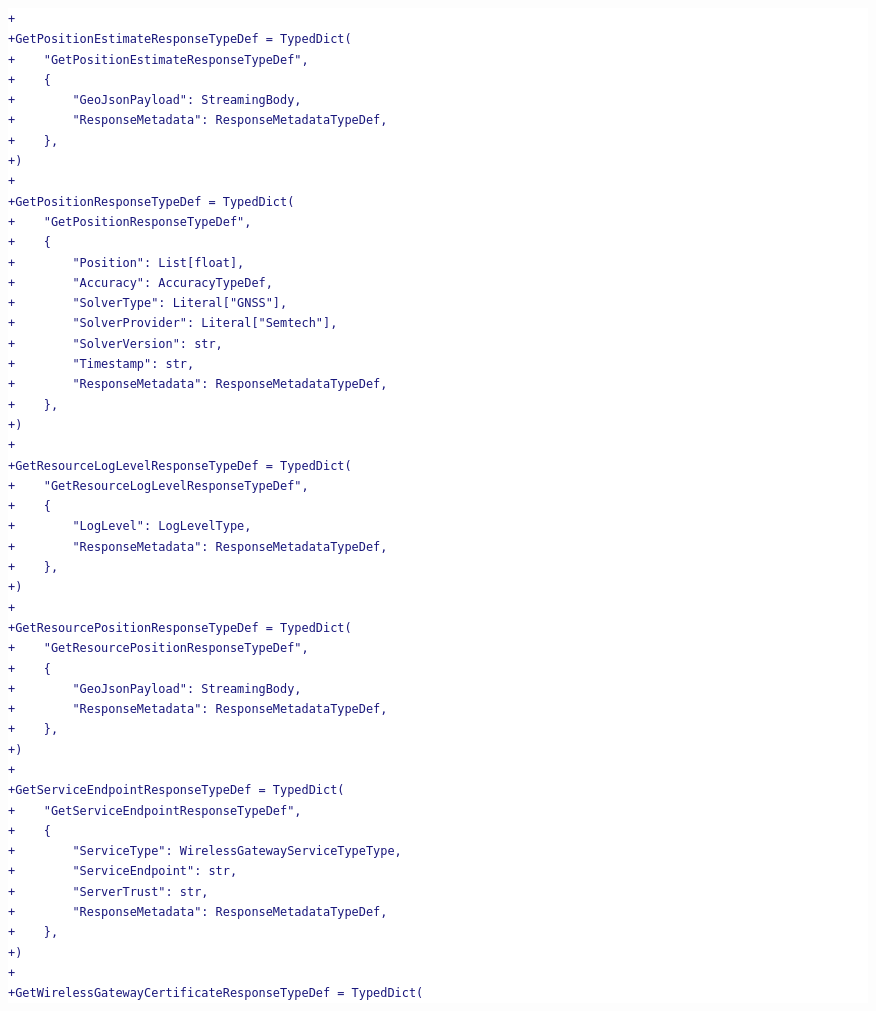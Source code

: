 ```diff
+
+GetPositionEstimateResponseTypeDef = TypedDict(
+    "GetPositionEstimateResponseTypeDef",
+    {
+        "GeoJsonPayload": StreamingBody,
+        "ResponseMetadata": ResponseMetadataTypeDef,
+    },
+)
+
+GetPositionResponseTypeDef = TypedDict(
+    "GetPositionResponseTypeDef",
+    {
+        "Position": List[float],
+        "Accuracy": AccuracyTypeDef,
+        "SolverType": Literal["GNSS"],
+        "SolverProvider": Literal["Semtech"],
+        "SolverVersion": str,
+        "Timestamp": str,
+        "ResponseMetadata": ResponseMetadataTypeDef,
+    },
+)
+
+GetResourceLogLevelResponseTypeDef = TypedDict(
+    "GetResourceLogLevelResponseTypeDef",
+    {
+        "LogLevel": LogLevelType,
+        "ResponseMetadata": ResponseMetadataTypeDef,
+    },
+)
+
+GetResourcePositionResponseTypeDef = TypedDict(
+    "GetResourcePositionResponseTypeDef",
+    {
+        "GeoJsonPayload": StreamingBody,
+        "ResponseMetadata": ResponseMetadataTypeDef,
+    },
+)
+
+GetServiceEndpointResponseTypeDef = TypedDict(
+    "GetServiceEndpointResponseTypeDef",
+    {
+        "ServiceType": WirelessGatewayServiceTypeType,
+        "ServiceEndpoint": str,
+        "ServerTrust": str,
+        "ResponseMetadata": ResponseMetadataTypeDef,
+    },
+)
+
+GetWirelessGatewayCertificateResponseTypeDef = TypedDict(
